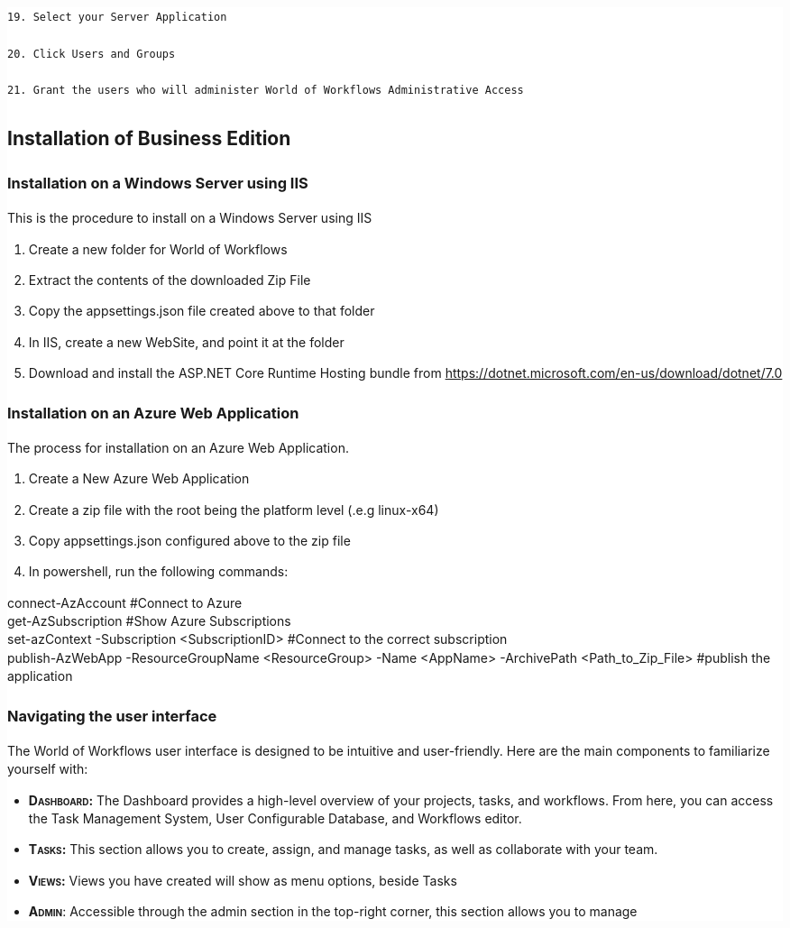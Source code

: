     19. Select your Server Application

    20. Click Users and Groups

    21. Grant the users who will administer World of Workflows Administrative Access

## Installation of Business Edition

### Installation on a Windows Server using IIS

This is the procedure to install on a Windows Server using IIS

1.  Create a new folder for World of Workflows

2.  Extract the contents of the downloaded Zip File

3.  Copy the appsettings.json file created above to that folder

4.  In IIS, create a new WebSite, and point it at the folder

5.  Download and install the ASP.NET Core Runtime Hosting bundle from https://dotnet.microsoft.com/en-us/download/dotnet/7.0

### Installation on an Azure Web Application

The process for installation on an Azure Web Application.

1.  Create a New Azure Web Application

2.  Create a zip file with the root being the platform level (.e.g linux-x64)

3.  Copy appsettings.json configured above to the zip file

4.  In powershell, run the following commands:

connect-AzAccount \#Connect to Azure  
get-AzSubscription \#Show Azure Subscriptions  
set-azContext -Subscription \<SubscriptionID\> \#Connect to the correct subscription  
publish-AzWebApp -ResourceGroupName \<ResourceGroup\> -Name \<AppName\> -ArchivePath \<Path_to_Zip_File\> \#publish the application

### Navigating the user interface

The World of Workflows user interface is designed to be intuitive and user-friendly. Here are the main components to familiarize yourself with:

- **<span class="smallcaps">Dashboard:</span>** The Dashboard provides a high-level overview of your projects, tasks, and workflows. From here, you can access the Task Management System, User Configurable Database, and Workflows editor.

- **<span class="smallcaps">Tasks:</span>** This section allows you to create, assign, and manage tasks, as well as collaborate with your team.

- **<span class="smallcaps">Views:</span>** Views you have created will show as menu options, beside Tasks

- **<span class="smallcaps">Admin</span>**: Accessible through the admin section in the top-right corner, this section allows you to manage
